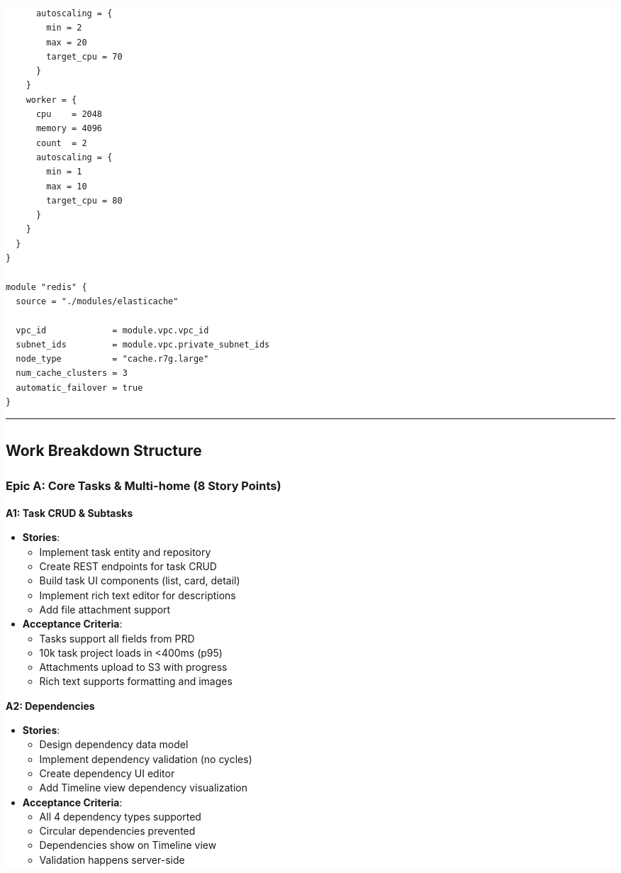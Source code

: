 ```hcl
      autoscaling = {
        min = 2
        max = 20
        target_cpu = 70
      }
    }
    worker = {
      cpu    = 2048
      memory = 4096
      count  = 2
      autoscaling = {
        min = 1
        max = 10
        target_cpu = 80
      }
    }
  }
}

module "redis" {
  source = "./modules/elasticache"
  
  vpc_id             = module.vpc.vpc_id
  subnet_ids         = module.vpc.private_subnet_ids
  node_type          = "cache.r7g.large"
  num_cache_clusters = 3
  automatic_failover = true
}
```

---

## Work Breakdown Structure

### Epic A: Core Tasks & Multi-home (8 Story Points)
**A1: Task CRUD & Subtasks**
- **Stories**: 
  - Implement task entity and repository
  - Create REST endpoints for task CRUD
  - Build task UI components (list, card, detail)
  - Implement rich text editor for descriptions
  - Add file attachment support
- **Acceptance Criteria**:
  - Tasks support all fields from PRD
  - 10k task project loads in <400ms (p95)
  - Attachments upload to S3 with progress
  - Rich text supports formatting and images

**A2: Dependencies**
- **Stories**:
  - Design dependency data model
  - Implement dependency validation (no cycles)
  - Create dependency UI editor
  - Add Timeline view dependency visualization
- **Acceptance Criteria**:
  - All 4 dependency types supported
  - Circular dependencies prevented
  - Dependencies show on Timeline view
  - Validation happens server-side
